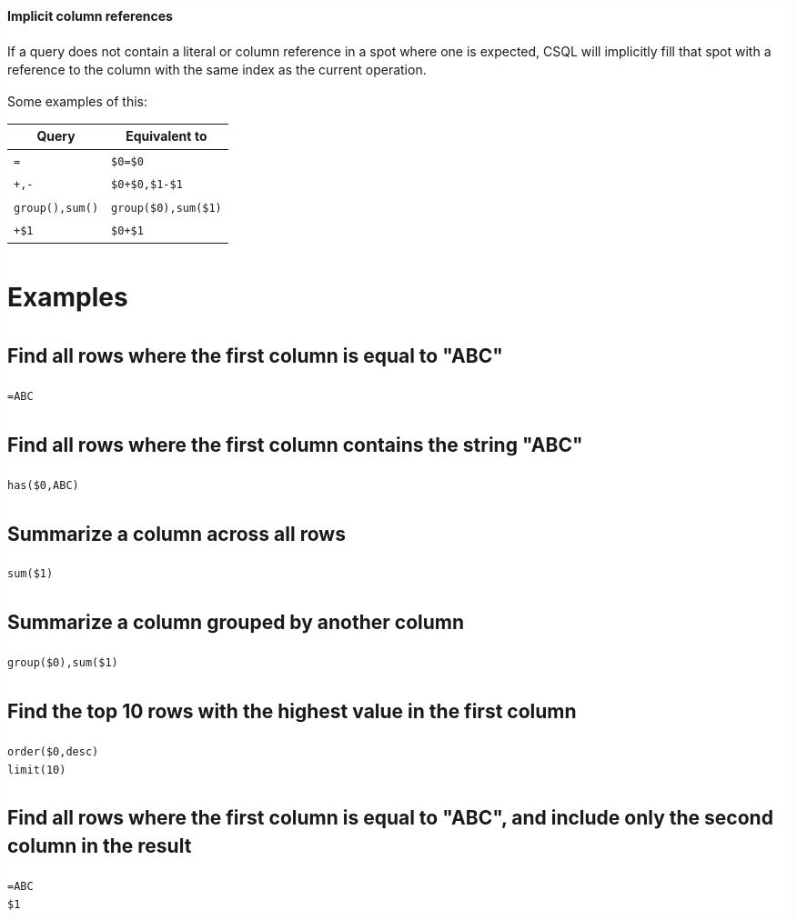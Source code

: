 #### Implicit column references
If a query does not contain a literal or column reference in a spot where one is expected, CSQL will implicitly fill that spot with a reference to the column with the same index as the current operation.

Some examples of this:

| Query           | Equivalent to       |
| --------------- | ------------------- |
| `=`             | `$0=$0`             |
| `+,-`           | `$0+$0,$1-$1`       |
| `group(),sum()` | `group($0),sum($1)` |
| `+$1`           | `$0+$1`             |

# Examples

## Find all rows where the first column is equal to "ABC"

`=ABC`

## Find all rows where the first column contains the string "ABC"

`has($0,ABC)`

## Summarize a column across all rows

`sum($1)`

## Summarize a column grouped by another column

`group($0),sum($1)`

## Find the top 10 rows with the highest value in the first column

```
order($0,desc)
limit(10)
```

## Find all rows where the first column is equal to "ABC", and include only the second column in the result

```
=ABC
$1
```
